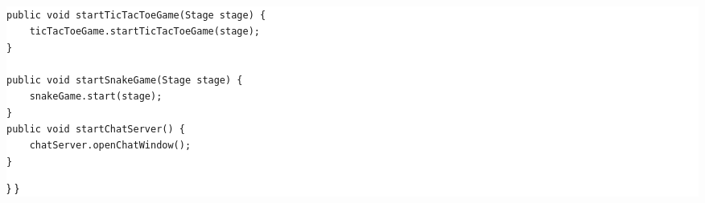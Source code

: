     public void startTicTacToeGame(Stage stage) {
        ticTacToeGame.startTicTacToeGame(stage);
    }

    public void startSnakeGame(Stage stage) {
        snakeGame.start(stage);
    }
    public void startChatServer() {
        chatServer.openChatWindow();
    }

}
}
